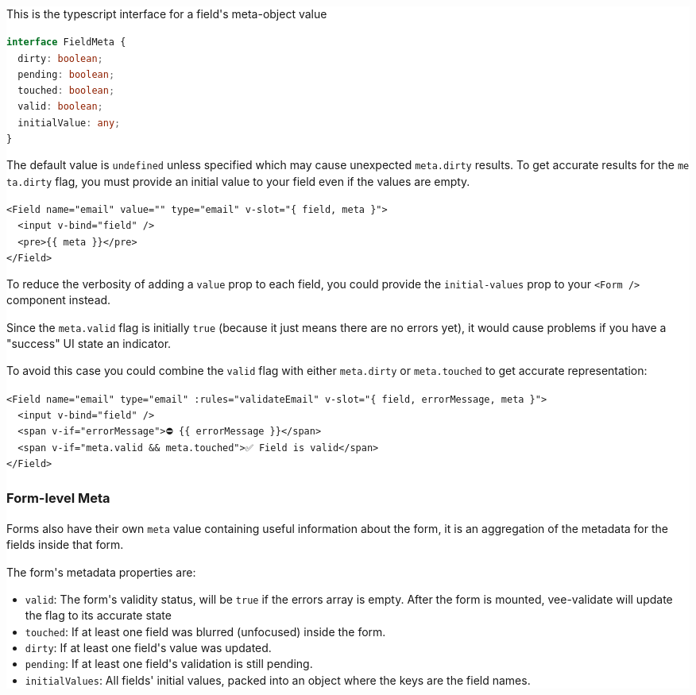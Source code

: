 This is the typescript interface for a field's meta-object value

```ts
interface FieldMeta {
  dirty: boolean;
  pending: boolean;
  touched: boolean;
  valid: boolean;
  initialValue: any;
}
```

<doc-tip title="Field Dirty Flag and Initial Values">
  
The default value is `undefined` unless specified which may cause unexpected `meta.dirty` results. To get accurate results for the `meta.dirty` flag, you must provide an initial value to your field even if the values are empty.

```vue
<Field name="email" value="" type="email" v-slot="{ field, meta }">
  <input v-bind="field" />
  <pre>{{ meta }}</pre>
</Field>
```

To reduce the verbosity of adding a `value` prop to each field, you could provide the `initial-values` prop to your `<Form />` component instead.

</doc-tip>

<doc-tip title="Valid Flag Combinations">
  
Since the `meta.valid` flag is initially `true` (because it just means there are no errors yet), it would cause problems if you have a "success" UI state an indicator.

To avoid this case you could combine the `valid` flag with either `meta.dirty` or `meta.touched` to get accurate representation:

```vue
<Field name="email" type="email" :rules="validateEmail" v-slot="{ field, errorMessage, meta }">
  <input v-bind="field" />
  <span v-if="errorMessage">⛔️ {{ errorMessage }}</span>
  <span v-if="meta.valid && meta.touched">✅ Field is valid</span>
</Field>
```

</doc-tip>

### Form-level Meta

Forms also have their own `meta` value containing useful information about the form, it is an aggregation of the metadata for the fields inside that form.

The form's metadata properties are:

- `valid`: The form's validity status, will be `true` if the errors array is empty. After the form is mounted, vee-validate will update the flag to its accurate state
- `touched`: If at least one field was blurred (unfocused) inside the form.
- `dirty`: If at least one field's value was updated.
- `pending`: If at least one field's validation is still pending.
- `initialValues`: All fields' initial values, packed into an object where the keys are the field names.
